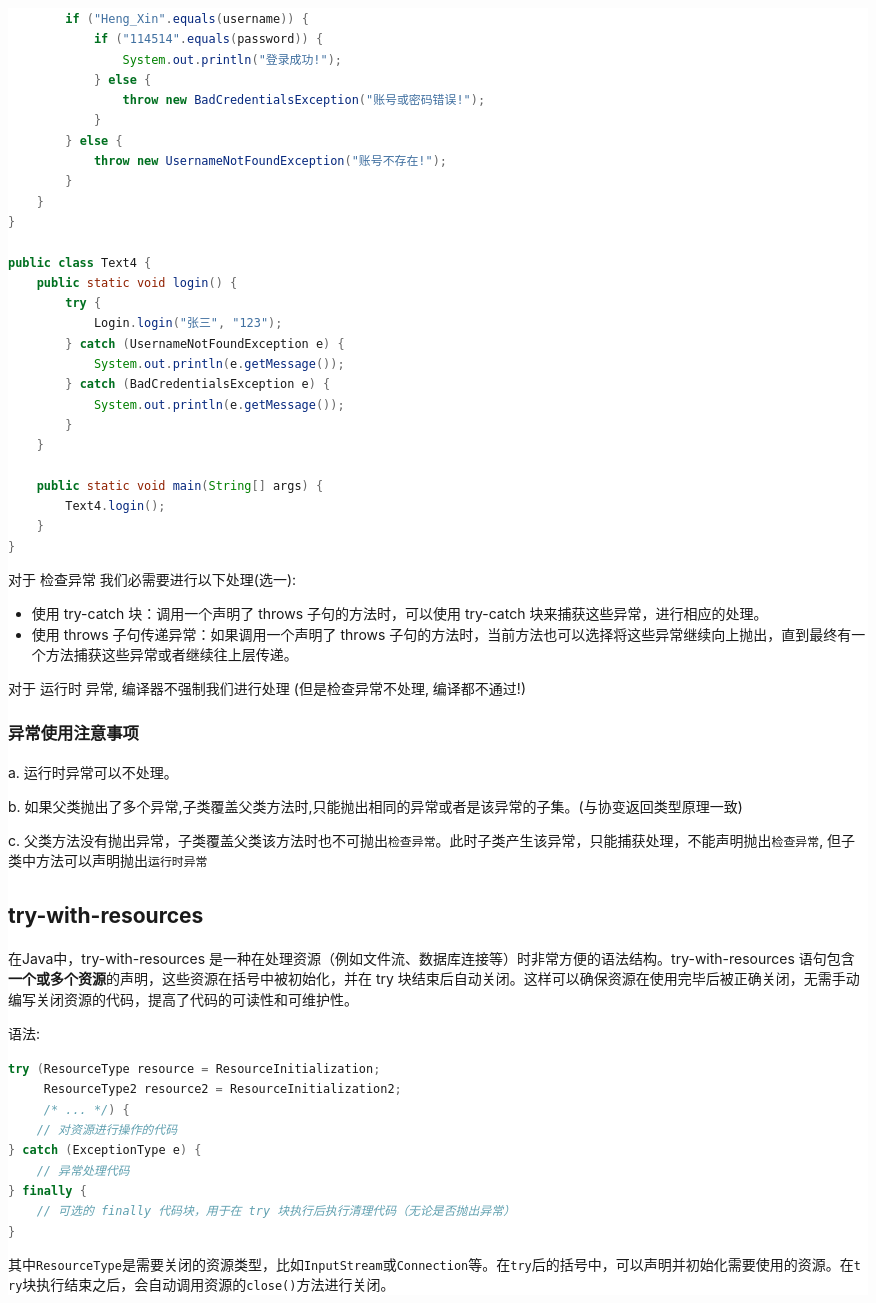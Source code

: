 ```java
        if ("Heng_Xin".equals(username)) {
            if ("114514".equals(password)) {
                System.out.println("登录成功!");
            } else {
                throw new BadCredentialsException("账号或密码错误!");
            }
        } else {
            throw new UsernameNotFoundException("账号不存在!");
        }
    }
}

public class Text4 {
    public static void login() {
        try {
            Login.login("张三", "123");
        } catch (UsernameNotFoundException e) {
            System.out.println(e.getMessage());
        } catch (BadCredentialsException e) {
            System.out.println(e.getMessage());
        }
    }

    public static void main(String[] args) {
        Text4.login();
    }
}
```

对于 检查异常 我们必需要进行以下处理(选一):
- 使用 try-catch 块：调用一个声明了 throws 子句的方法时，可以使用 try-catch 块来捕获这些异常，进行相应的处理。
- 使用 throws 子句传递异常：如果调用一个声明了 throws 子句的方法时，当前方法也可以选择将这些异常继续向上抛出，直到最终有一个方法捕获这些异常或者继续往上层传递。

对于 运行时 异常, 编译器不强制我们进行处理 (但是检查异常不处理, 编译都不通过!)

### 异常使用注意事项
a. 运行时异常可以不处理。

b. 如果父类抛出了多个异常,子类覆盖父类方法时,只能抛出相同的异常或者是该异常的子集。(与协变返回类型原理一致)

c. 父类方法没有抛出异常，子类覆盖父类该方法时也不可抛出`检查异常`。此时子类产生该异常，只能捕获处理，不能声明抛出`检查异常`, 但子类中方法可以声明抛出`运行时异常`

## try-with-resources
在Java中，try-with-resources 是一种在处理资源（例如文件流、数据库连接等）时非常方便的语法结构。try-with-resources 语句包含**一个或多个资源**的声明，这些资源在括号中被初始化，并在 try 块结束后自动关闭。这样可以确保资源在使用完毕后被正确关闭，无需手动编写关闭资源的代码，提高了代码的可读性和可维护性。

语法:

```java
try (ResourceType resource = ResourceInitialization;
     ResourceType2 resource2 = ResourceInitialization2;
     /* ... */) {
    // 对资源进行操作的代码
} catch (ExceptionType e) {
    // 异常处理代码
} finally {
    // 可选的 finally 代码块，用于在 try 块执行后执行清理代码（无论是否抛出异常）
}
```
其中`ResourceType`是需要关闭的资源类型，比如`InputStream`或`Connection`等。在`try`后的括号中，可以声明并初始化需要使用的资源。在`try`块执行结束之后，会自动调用资源的`close()`方法进行关闭。
